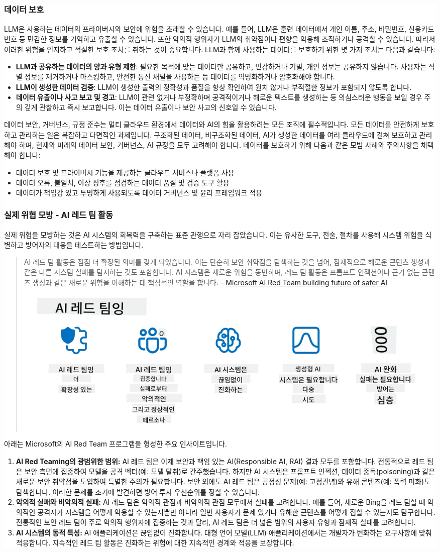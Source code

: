 ### 데이터 보호

LLM은 사용하는 데이터의 프라이버시와 보안에 위험을 초래할 수 있습니다. 예를 들어, LLM은 훈련 데이터에서 개인 이름, 주소, 비밀번호, 신용카드 번호 등 민감한 정보를 기억하고 유출할 수 있습니다. 또한 악의적 행위자가 LLM의 취약점이나 편향을 악용해 조작하거나 공격할 수 있습니다. 따라서 이러한 위험을 인지하고 적절한 보호 조치를 취하는 것이 중요합니다. LLM과 함께 사용하는 데이터를 보호하기 위한 몇 가지 조치는 다음과 같습니다:

- **LLM과 공유하는 데이터의 양과 유형 제한**: 필요한 목적에 맞는 데이터만 공유하고, 민감하거나 기밀, 개인 정보는 공유하지 않습니다. 사용자는 식별 정보를 제거하거나 마스킹하고, 안전한 통신 채널을 사용하는 등 데이터를 익명화하거나 암호화해야 합니다.
- **LLM이 생성한 데이터 검증**: LLM이 생성한 출력의 정확성과 품질을 항상 확인하여 원치 않거나 부적절한 정보가 포함되지 않도록 합니다.
- **데이터 유출이나 사고 보고 및 경고**: LLM이 관련 없거나 부정확하며 공격적이거나 해로운 텍스트를 생성하는 등 의심스러운 행동을 보일 경우 주의 깊게 관찰하고 즉시 보고합니다. 이는 데이터 유출이나 보안 사고의 신호일 수 있습니다.

데이터 보안, 거버넌스, 규정 준수는 멀티 클라우드 환경에서 데이터와 AI의 힘을 활용하려는 모든 조직에 필수적입니다. 모든 데이터를 안전하게 보호하고 관리하는 일은 복잡하고 다면적인 과제입니다. 구조화된 데이터, 비구조화된 데이터, AI가 생성한 데이터를 여러 클라우드에 걸쳐 보호하고 관리해야 하며, 현재와 미래의 데이터 보안, 거버넌스, AI 규정을 모두 고려해야 합니다. 데이터를 보호하기 위해 다음과 같은 모범 사례와 주의사항을 채택해야 합니다:

- 데이터 보호 및 프라이버시 기능을 제공하는 클라우드 서비스나 플랫폼 사용
- 데이터 오류, 불일치, 이상 징후를 점검하는 데이터 품질 및 검증 도구 활용
- 데이터가 책임감 있고 투명하게 사용되도록 데이터 거버넌스 및 윤리 프레임워크 적용

### 실제 위협 모방 - AI 레드 팀 활동

실제 위협을 모방하는 것은 AI 시스템의 회복력을 구축하는 표준 관행으로 자리 잡았습니다. 이는 유사한 도구, 전술, 절차를 사용해 시스템 위험을 식별하고 방어자의 대응을 테스트하는 방법입니다.
> AI 레드 팀 활동은 점점 더 확장된 의미를 갖게 되었습니다. 이는 단순히 보안 취약점을 탐색하는 것을 넘어, 잠재적으로 해로운 콘텐츠 생성과 같은 다른 시스템 실패를 탐지하는 것도 포함합니다. AI 시스템은 새로운 위험을 동반하며, 레드 팀 활동은 프롬프트 인젝션이나 근거 없는 콘텐츠 생성과 같은 새로운 위험을 이해하는 데 핵심적인 역할을 합니다. - [Microsoft AI Red Team building future of safer AI](https://www.microsoft.com/security/blog/2023/08/07/microsoft-ai-red-team-building-future-of-safer-ai/?WT.mc_id=academic-105485-koreyst)
[![Guidance and resources for red teaming](../../../translated_images/13-AI-red-team.642ed54689d7e8a4d83bdf0635768c4fd8aa41ea539d8e3ffe17514aec4b4824.ko.png)]()

아래는 Microsoft의 AI Red Team 프로그램을 형성한 주요 인사이트입니다.

1. **AI Red Teaming의 광범위한 범위:**
   AI 레드 팀은 이제 보안과 책임 있는 AI(Responsible AI, RAI) 결과 모두를 포함합니다. 전통적으로 레드 팀은 보안 측면에 집중하여 모델을 공격 벡터(예: 모델 탈취)로 간주했습니다. 하지만 AI 시스템은 프롬프트 인젝션, 데이터 중독(poisoning)과 같은 새로운 보안 취약점을 도입하여 특별한 주의가 필요합니다. 보안 외에도 AI 레드 팀은 공정성 문제(예: 고정관념)와 유해 콘텐츠(예: 폭력 미화)도 탐색합니다. 이러한 문제를 조기에 발견하면 방어 투자 우선순위를 정할 수 있습니다.
2. **악의적 실패와 비악의적 실패:**
   AI 레드 팀은 악의적 관점과 비악의적 관점 모두에서 실패를 고려합니다. 예를 들어, 새로운 Bing을 레드 팀할 때 악의적인 공격자가 시스템을 어떻게 악용할 수 있는지뿐만 아니라 일반 사용자가 문제 있거나 유해한 콘텐츠를 어떻게 접할 수 있는지도 탐구합니다. 전통적인 보안 레드 팀이 주로 악의적 행위자에 집중하는 것과 달리, AI 레드 팀은 더 넓은 범위의 사용자 유형과 잠재적 실패를 고려합니다.
3. **AI 시스템의 동적 특성:**
   AI 애플리케이션은 끊임없이 진화합니다. 대형 언어 모델(LLM) 애플리케이션에서는 개발자가 변화하는 요구사항에 맞춰 적응합니다. 지속적인 레드 팀 활동은 진화하는 위험에 대한 지속적인 경계와 적응을 보장합니다.
